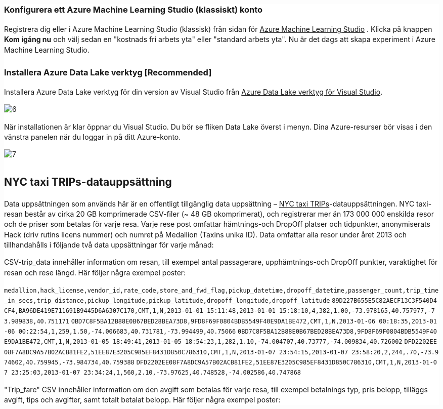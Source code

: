 ### <a name="set-up-an-azure-machine-learning-studio-classic-account"></a>Konfigurera ett Azure Machine Learning Studio (klassiskt) konto
Registrera dig eller i Azure Machine Learning Studio (klassisk) från sidan för [Azure Machine Learning Studio](https://azure.microsoft.com/services/machine-learning/) . Klicka på knappen **Kom igång nu** och välj sedan en "kostnads fri arbets yta" eller "standard arbets yta". Nu är det dags att skapa experiment i Azure Machine Learning Studio.

### <a name="install-azure-data-lake-tools-recommended"></a>Installera Azure Data Lake verktyg [Recommended]
Installera Azure Data Lake verktyg för din version av Visual Studio från [Azure Data Lake verktyg för Visual Studio](https://www.microsoft.com/download/details.aspx?id=49504).

 ![6](./media/data-lake-walkthrough/6-install-ADL-tools-VS.PNG)

När installationen är klar öppnar du Visual Studio. Du bör se fliken Data Lake överst i menyn. Dina Azure-resurser bör visas i den vänstra panelen när du loggar in på ditt Azure-konto.

 ![7](./media/data-lake-walkthrough/7-install-ADL-tools-VS-done.PNG)

## <a name="the-nyc-taxi-trips-dataset"></a>NYC taxi TRIPs-datauppsättning
Data uppsättningen som används här är en offentligt tillgänglig data uppsättning – [NYC taxi TRIPs](https://www.andresmh.com/nyctaxitrips/)-datauppsättningen. NYC taxi-resan består av cirka 20 GB komprimerade CSV-filer (~ 48 GB okomprimerat), och registrerar mer än 173 000 000 enskilda resor och de priser som betalas för varje resa. Varje rese post omfattar hämtnings-och DropOff platser och tidpunkter, anonymiserats Hack (driv rutins licens nummer) och numret på Medallion (Taxins unika ID). Data omfattar alla resor under året 2013 och tillhandahålls i följande två data uppsättningar för varje månad:

CSV-trip_data innehåller information om resan, till exempel antal passagerare, upphämtnings-och DropOff punkter, varaktighet för resan och rese längd. Här följer några exempel poster:

`medallion,hack_license,vendor_id,rate_code,store_and_fwd_flag,pickup_datetime,dropoff_datetime,passenger_count,trip_time_in_secs,trip_distance,pickup_longitude,pickup_latitude,dropoff_longitude,dropoff_latitude`
`89D227B655E5C82AECF13C3F540D4CF4,BA96DE419E711691B9445D6A6307C170,CMT,1,N,2013-01-01 15:11:48,2013-01-01 15:18:10,4,382,1.00,-73.978165,40.757977,-73.989838,40.751171`
`0BD7C8F5BA12B88E0B67BED28BEA73D8,9FD8F69F0804BDB5549F40E9DA1BE472,CMT,1,N,2013-01-06 00:18:35,2013-01-06 00:22:54,1,259,1.50,-74.006683,40.731781,-73.994499,40.75066`
`0BD7C8F5BA12B88E0B67BED28BEA73D8,9FD8F69F0804BDB5549F40E9DA1BE472,CMT,1,N,2013-01-05 18:49:41,2013-01-05 18:54:23,1,282,1.10,-74.004707,40.73777,-74.009834,40.726002`
`DFD2202EE08F7A8DC9A57B02ACB81FE2,51EE87E3205C985EF8431D850C786310,CMT,1,N,2013-01-07 23:54:15,2013-01-07 23:58:20,2,244,.70,-73.974602,40.759945,-73.984734,40.759388`
`DFD2202EE08F7A8DC9A57B02ACB81FE2,51EE87E3205C985EF8431D850C786310,CMT,1,N,2013-01-07 23:25:03,2013-01-07 23:34:24,1,560,2.10,-73.97625,40.748528,-74.002586,40.747868`

"Trip_fare" CSV innehåller information om den avgift som betalas för varje resa, till exempel betalnings typ, pris belopp, tilläggs avgift, tips och avgifter, samt totalt betalat belopp. Här följer några exempel poster:
